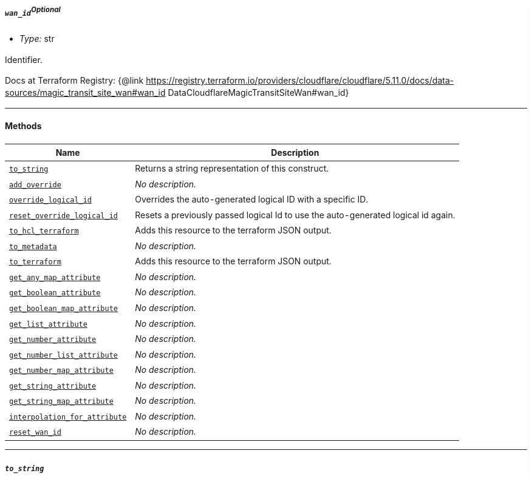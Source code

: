 ##### `wan_id`<sup>Optional</sup> <a name="wan_id" id="@cdktf/provider-cloudflare.dataCloudflareMagicTransitSiteWan.DataCloudflareMagicTransitSiteWan.Initializer.parameter.wanId"></a>

- *Type:* str

Identifier.

Docs at Terraform Registry: {@link https://registry.terraform.io/providers/cloudflare/cloudflare/5.11.0/docs/data-sources/magic_transit_site_wan#wan_id DataCloudflareMagicTransitSiteWan#wan_id}

---

#### Methods <a name="Methods" id="Methods"></a>

| **Name** | **Description** |
| --- | --- |
| <code><a href="#@cdktf/provider-cloudflare.dataCloudflareMagicTransitSiteWan.DataCloudflareMagicTransitSiteWan.toString">to_string</a></code> | Returns a string representation of this construct. |
| <code><a href="#@cdktf/provider-cloudflare.dataCloudflareMagicTransitSiteWan.DataCloudflareMagicTransitSiteWan.addOverride">add_override</a></code> | *No description.* |
| <code><a href="#@cdktf/provider-cloudflare.dataCloudflareMagicTransitSiteWan.DataCloudflareMagicTransitSiteWan.overrideLogicalId">override_logical_id</a></code> | Overrides the auto-generated logical ID with a specific ID. |
| <code><a href="#@cdktf/provider-cloudflare.dataCloudflareMagicTransitSiteWan.DataCloudflareMagicTransitSiteWan.resetOverrideLogicalId">reset_override_logical_id</a></code> | Resets a previously passed logical Id to use the auto-generated logical id again. |
| <code><a href="#@cdktf/provider-cloudflare.dataCloudflareMagicTransitSiteWan.DataCloudflareMagicTransitSiteWan.toHclTerraform">to_hcl_terraform</a></code> | Adds this resource to the terraform JSON output. |
| <code><a href="#@cdktf/provider-cloudflare.dataCloudflareMagicTransitSiteWan.DataCloudflareMagicTransitSiteWan.toMetadata">to_metadata</a></code> | *No description.* |
| <code><a href="#@cdktf/provider-cloudflare.dataCloudflareMagicTransitSiteWan.DataCloudflareMagicTransitSiteWan.toTerraform">to_terraform</a></code> | Adds this resource to the terraform JSON output. |
| <code><a href="#@cdktf/provider-cloudflare.dataCloudflareMagicTransitSiteWan.DataCloudflareMagicTransitSiteWan.getAnyMapAttribute">get_any_map_attribute</a></code> | *No description.* |
| <code><a href="#@cdktf/provider-cloudflare.dataCloudflareMagicTransitSiteWan.DataCloudflareMagicTransitSiteWan.getBooleanAttribute">get_boolean_attribute</a></code> | *No description.* |
| <code><a href="#@cdktf/provider-cloudflare.dataCloudflareMagicTransitSiteWan.DataCloudflareMagicTransitSiteWan.getBooleanMapAttribute">get_boolean_map_attribute</a></code> | *No description.* |
| <code><a href="#@cdktf/provider-cloudflare.dataCloudflareMagicTransitSiteWan.DataCloudflareMagicTransitSiteWan.getListAttribute">get_list_attribute</a></code> | *No description.* |
| <code><a href="#@cdktf/provider-cloudflare.dataCloudflareMagicTransitSiteWan.DataCloudflareMagicTransitSiteWan.getNumberAttribute">get_number_attribute</a></code> | *No description.* |
| <code><a href="#@cdktf/provider-cloudflare.dataCloudflareMagicTransitSiteWan.DataCloudflareMagicTransitSiteWan.getNumberListAttribute">get_number_list_attribute</a></code> | *No description.* |
| <code><a href="#@cdktf/provider-cloudflare.dataCloudflareMagicTransitSiteWan.DataCloudflareMagicTransitSiteWan.getNumberMapAttribute">get_number_map_attribute</a></code> | *No description.* |
| <code><a href="#@cdktf/provider-cloudflare.dataCloudflareMagicTransitSiteWan.DataCloudflareMagicTransitSiteWan.getStringAttribute">get_string_attribute</a></code> | *No description.* |
| <code><a href="#@cdktf/provider-cloudflare.dataCloudflareMagicTransitSiteWan.DataCloudflareMagicTransitSiteWan.getStringMapAttribute">get_string_map_attribute</a></code> | *No description.* |
| <code><a href="#@cdktf/provider-cloudflare.dataCloudflareMagicTransitSiteWan.DataCloudflareMagicTransitSiteWan.interpolationForAttribute">interpolation_for_attribute</a></code> | *No description.* |
| <code><a href="#@cdktf/provider-cloudflare.dataCloudflareMagicTransitSiteWan.DataCloudflareMagicTransitSiteWan.resetWanId">reset_wan_id</a></code> | *No description.* |

---

##### `to_string` <a name="to_string" id="@cdktf/provider-cloudflare.dataCloudflareMagicTransitSiteWan.DataCloudflareMagicTransitSiteWan.toString"></a>
